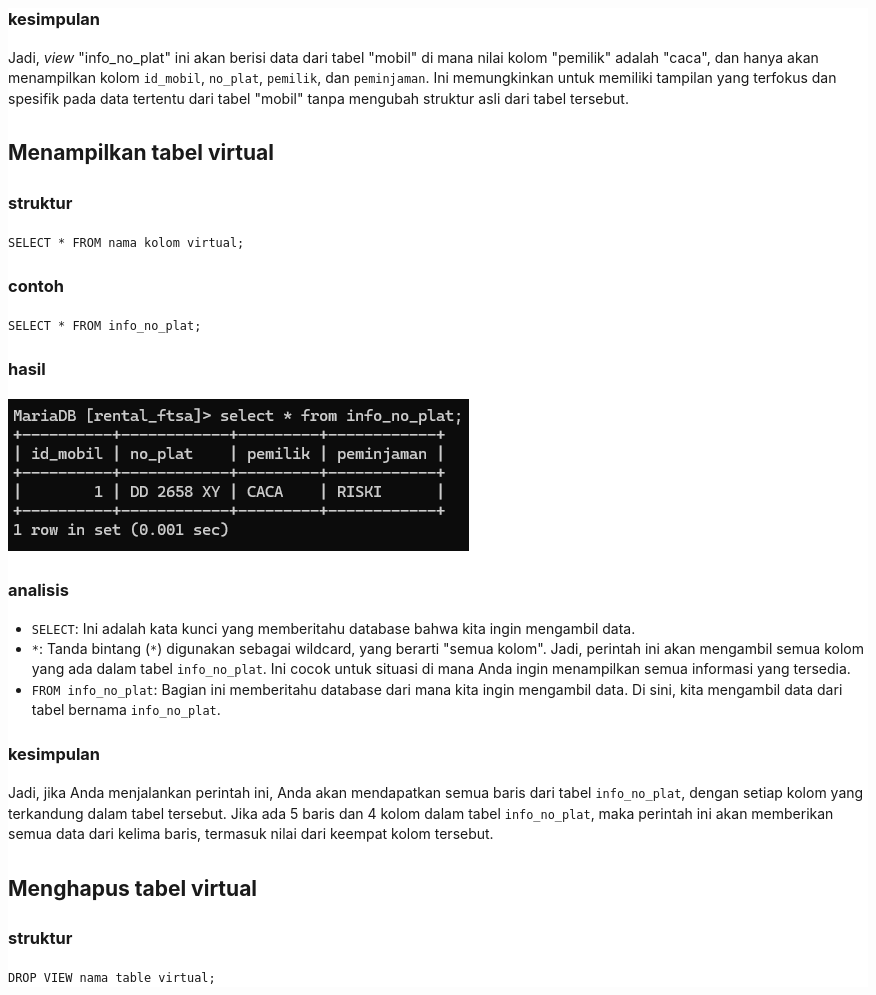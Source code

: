 ### kesimpulan
Jadi, *view* "info_no_plat" ini akan berisi data dari tabel "mobil" di mana nilai kolom "pemilik" adalah "caca", dan hanya akan menampilkan kolom `id_mobil`, `no_plat`, `pemilik`, dan `peminjaman`. Ini memungkinkan untuk memiliki tampilan yang terfokus dan spesifik pada data tertentu dari tabel "mobil" tanpa mengubah struktur asli dari tabel tersebut.

## Menampilkan tabel virtual

### struktur
```mysql
SELECT * FROM nama kolom virtual;
```

### contoh 
```mysql
SELECT * FROM info_no_plat;
```

### hasil
![](asetselec/selec30.png)

### analisis
- `SELECT`: Ini adalah kata kunci yang memberitahu database bahwa kita ingin mengambil data. 
- `*`: Tanda bintang (`*`) digunakan sebagai wildcard, yang berarti "semua kolom". Jadi, perintah ini akan mengambil semua kolom yang ada dalam tabel `info_no_plat`. Ini cocok untuk situasi di mana Anda ingin menampilkan semua informasi yang tersedia. 
- `FROM info_no_plat`: Bagian ini memberitahu database dari mana kita ingin mengambil data. Di sini, kita mengambil data dari tabel bernama `info_no_plat`.

### kesimpulan
Jadi, jika Anda menjalankan perintah ini, Anda akan mendapatkan semua baris dari tabel `info_no_plat`, dengan setiap kolom yang terkandung dalam tabel tersebut. Jika ada 5 baris dan 4 kolom dalam tabel `info_no_plat`, maka perintah ini akan memberikan semua data dari kelima baris, termasuk nilai dari keempat kolom tersebut.

## Menghapus tabel virtual

### struktur
```mysql
DROP VIEW nama table virtual;
```

